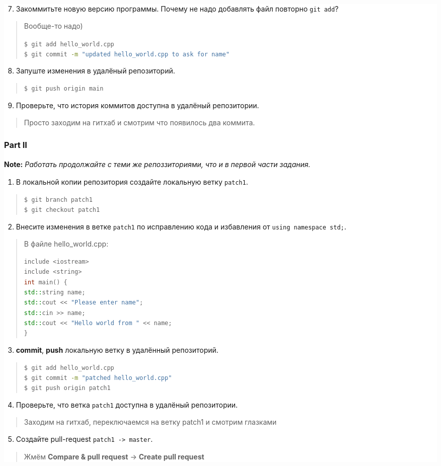7. Закоммитьте новую версию программы. Почему не надо добавлять файл повторно `git add`?

> Вообще-то надо)
> ```sh
> $ git add hello_world.cpp
> $ git commit -m "updated hello_world.cpp to ask for name"
> ```

8. Запуште изменения в удалёный репозиторий.

> ```sh
> $ git push origin main
> ```

9. Проверьте, что история коммитов доступна в удалёный репозитории.

> Просто заходим на гитхаб и смотрим что появилось два коммита.

### Part II

**Note:** *Работать продолжайте с теми же репоззиториями, что и в первой части задания.*
1. В локальной копии репозитория создайте локальную ветку `patch1`.

> ```sh
> $ git branch patch1
> $ git checkout patch1
> ```

2. Внесите изменения в ветке `patch1` по исправлению кода и избавления от `using namespace std;`.

> В файле hello_world.cpp:
> ```cpp
> include <iostream>
> include <string>
> int main() {
> std::string name;
> std::cout << "Please enter name";
> std::cin >> name;
> std::cout << "Hello world from " << name;
> }
> ```
>

3. **commit**, **push** локальную ветку в удалённый репозиторий.

> ```sh
> $ git add hello_world.cpp
> $ git commit -m "patched hello_world.cpp"
> $ git push origin patch1
> ```

4. Проверьте, что ветка `patch1` доступна в удалёный репозитории.

> Заходим на гитхаб, переключаемся на ветку patch1 и смотрим глазками

5. Создайте pull-request `patch1 -> master`.

> Жмём **Compare & pull request** -> **Create pull request**
